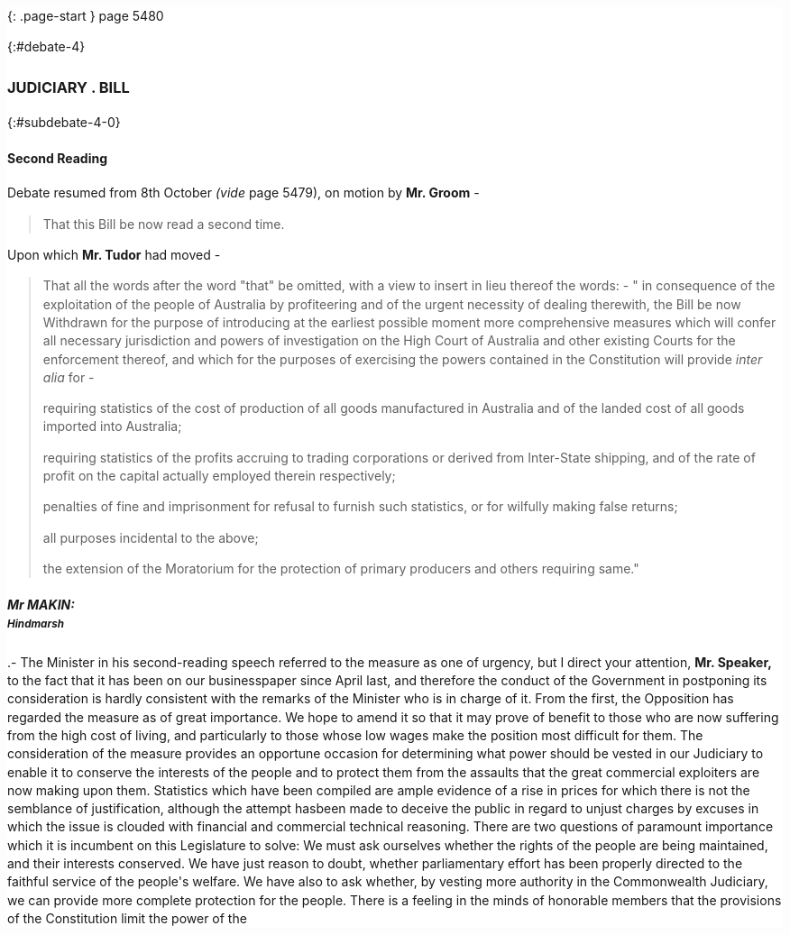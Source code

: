 {: .page-start }
page 5480

{:#debate-4}
### JUDICIARY . BILL

{:#subdebate-4-0}
#### Second Reading

Debate resumed from 8th October  *(vide*  page 5479), on motion by  **Mr. Groom**  - 

  >That this Bill be now read a second time. 

Upon which  **Mr. Tudor**  had moved - 

  >That all the words after the word "that" be omitted, with a view to insert in lieu thereof the words: - " in consequence of the exploitation of the people of Australia by profiteering and of the urgent necessity of dealing therewith, the Bill be now Withdrawn for the purpose of introducing at the earliest possible moment more comprehensive measures which will confer all necessary jurisdiction and powers of investigation on the High Court of Australia and other existing Courts for the enforcement thereof, and which for the purposes of exercising the powers contained in the Constitution will provide  *inter alia*  for - 
  >
  >requiring statistics of the cost of production of all goods manufactured in Australia and of the landed cost of all goods imported into Australia; 
  >
  >requiring statistics of the profits accruing to trading corporations or derived from Inter-State shipping, and of the rate of profit on the capital actually employed therein respectively; 
  >
  >penalties of fine and imprisonment for refusal to furnish such statistics, or for wilfully making false returns; 
  >
  >all purposes incidental to the above; 
  >
  >the extension of the Moratorium for the protection of primary producers and others requiring same." 

##### Mr MAKIN:<br><small class="text-muted">Hindmarsh</small>

.- The Minister in his second-reading speech referred to the measure as one of urgency, but I direct your attention,  **Mr. Speaker,**  to the fact that it has been on our businesspaper since April last, and therefore the conduct of the Government in postponing its consideration is hardly consistent with the remarks of the Minister who is in charge of it. From the first, the Opposition has regarded the measure as of great importance. We hope to amend it so that it may prove of benefit to those who are now suffering from the high cost of living, and particularly to those whose low wages make the position most difficult for them. The consideration of the measure provides an opportune occasion for determining what power should be vested in our Judiciary to enable it to conserve the interests of the people and to protect them from the assaults that the great commercial exploiters are now making upon them. Statistics which have been compiled are ample evidence of a rise in prices for which there is not the semblance of justification, although the attempt hasbeen made to deceive the public in regard to unjust charges by excuses in which the issue is clouded with financial and commercial technical reasoning. There are two questions of paramount importance which it is incumbent on this Legislature to solve: We must ask ourselves whether the rights of the people are being maintained, and their interests conserved. We have just reason to doubt, whether parliamentary effort has been properly directed to the faithful service of the people's welfare. We have also to ask whether, by vesting more authority in the Commonwealth Judiciary, we can provide more complete protection for the people. There is a feeling in the minds of honorable members that the provisions of the Constitution limit the power of the 
